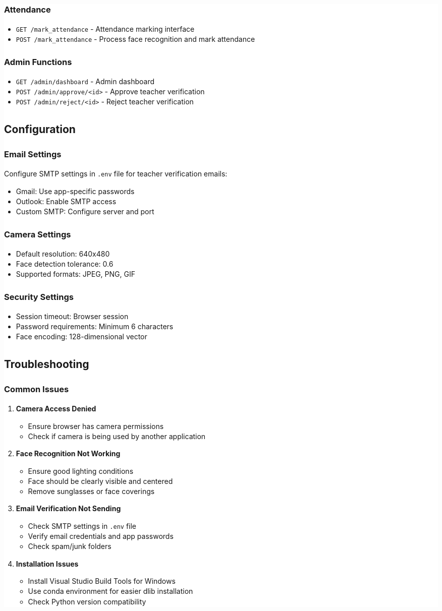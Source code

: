 ### Attendance
- `GET /mark_attendance` - Attendance marking interface
- `POST /mark_attendance` - Process face recognition and mark attendance

### Admin Functions
- `GET /admin/dashboard` - Admin dashboard
- `POST /admin/approve/<id>` - Approve teacher verification
- `POST /admin/reject/<id>` - Reject teacher verification

## Configuration

### Email Settings
Configure SMTP settings in `.env` file for teacher verification emails:
- Gmail: Use app-specific passwords
- Outlook: Enable SMTP access
- Custom SMTP: Configure server and port

### Camera Settings
- Default resolution: 640x480
- Face detection tolerance: 0.6
- Supported formats: JPEG, PNG, GIF

### Security Settings
- Session timeout: Browser session
- Password requirements: Minimum 6 characters
- Face encoding: 128-dimensional vector

## Troubleshooting

### Common Issues

1. **Camera Access Denied**
   - Ensure browser has camera permissions
   - Check if camera is being used by another application

2. **Face Recognition Not Working**
   - Ensure good lighting conditions
   - Face should be clearly visible and centered
   - Remove sunglasses or face coverings

3. **Email Verification Not Sending**
   - Check SMTP settings in `.env` file
   - Verify email credentials and app passwords
   - Check spam/junk folders

4. **Installation Issues**
   - Install Visual Studio Build Tools for Windows
   - Use conda environment for easier dlib installation
   - Check Python version compatibility
